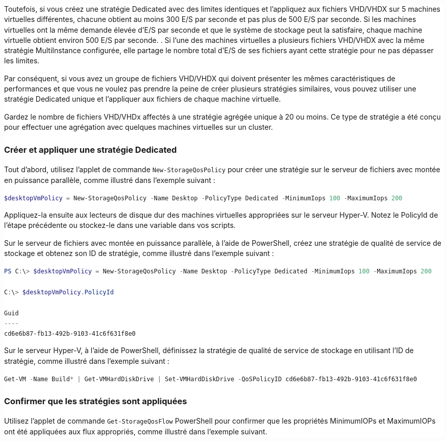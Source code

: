 Toutefois, si vous créez une stratégie Dedicated avec des limites identiques et l’appliquez aux fichiers VHD/VHDX sur 5 machines virtuelles différentes, chacune obtient au moins 300 E/S par seconde et pas plus de 500 E/S par seconde. Si les machines virtuelles ont la même demande élevée d’E/S par seconde et que le système de stockage peut la satisfaire, chaque machine virtuelle obtient environ 500 E/S par seconde. .  Si l’une des machines virtuelles a plusieurs fichiers VHD/VHDX avec la même stratégie MultiInstance configurée, elle partage le nombre total d’E/S de ses fichiers ayant cette stratégie pour ne pas dépasser les limites.  

Par conséquent, si vous avez un groupe de fichiers VHD/VHDX qui doivent présenter les mêmes caractéristiques de performances et que vous ne voulez pas prendre la peine de créer plusieurs stratégies similaires, vous pouvez utiliser une stratégie Dedicated unique et l’appliquer aux fichiers de chaque machine virtuelle.

Gardez le nombre de fichiers VHD/VHDx affectés à une stratégie agrégée unique à 20 ou moins.  Ce type de stratégie a été conçu pour effectuer une agrégation avec quelques machines virtuelles sur un cluster.

### <a name="create-and-apply-a-dedicated-policy"></a>Créer et appliquer une stratégie Dedicated  
Tout d’abord, utilisez l’applet de commande `New-StorageQosPolicy` pour créer une stratégie sur le serveur de fichiers avec montée en puissance parallèle, comme illustré dans l’exemple suivant :  

```PowerShell
$desktopVmPolicy = New-StorageQosPolicy -Name Desktop -PolicyType Dedicated -MinimumIops 100 -MaximumIops 200  
```  

Appliquez-la ensuite aux lecteurs de disque dur des machines virtuelles appropriées sur le serveur Hyper-V.  Notez le PolicyId de l’étape précédente ou stockez-le dans une variable dans vos scripts.  

Sur le serveur de fichiers avec montée en puissance parallèle, à l’aide de PowerShell, créez une stratégie de qualité de service de stockage et obtenez son ID de stratégie, comme illustré dans l’exemple suivant :  

```PowerShell
PS C:\> $desktopVmPolicy = New-StorageQosPolicy -Name Desktop -PolicyType Dedicated -MinimumIops 100 -MaximumIops 200  

C:\> $desktopVmPolicy.PolicyId  

Guid  
----  
cd6e6b87-fb13-492b-9103-41c6f631f8e0  
```  

Sur le serveur Hyper-V, à l’aide de PowerShell, définissez la stratégie de qualité de service de stockage en utilisant l’ID de stratégie, comme illustré dans l’exemple suivant :  

```PowerShell
Get-VM -Name Build* | Get-VMHardDiskDrive | Set-VMHardDiskDrive -QoSPolicyID cd6e6b87-fb13-492b-9103-41c6f631f8e0  
```  

### <a name="confirm-that-the-policies-are-applied"></a>Confirmer que les stratégies sont appliquées  
Utilisez l’applet de commande `Get-StorageQosFlow` PowerShell pour confirmer que les propriétés MinimumIOPs et MaximumIOPs ont été appliquées aux flux appropriés, comme illustré dans l’exemple suivant.  
